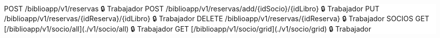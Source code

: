 <tr>

<td class="cabecera">POST</td>

<td>/biblioapp/v1/reservas</td>

<td>🔒 Trabajador</td>

</tr>

<tr>

<td class="cabecera">POST</td>

<td>/biblioapp/v1/reservas/add/{idSocio}/{idLibro}</td>

<td>🔒 Trabajador</td>

</tr>

<tr>

<td class="cabecera">PUT</td>

<td>/biblioapp/v1/reservas/{idReserva}/{idLibro}</td>

<td>🔒 Trabajador</td>

</tr>

<tr>

<td class="cabecera">DELETE</td>

<td>/biblioapp/v1/reservas/{idReserva}</td>

<td>🔒 Trabajador</td>

</tr>

<tr align="center">

<td colspan="3" class="titulo">SOCIOS</td>

</tr>

<tr>

<td class="cabecera">GET</td>

<td>[/biblioapp/v1/socio/all](./v1/socio/all)</td>

<td>🔒 Trabajador</td>

</tr>

<tr>

<td class="cabecera">GET</td>

<td>[/biblioapp/v1/socio/grid](./v1/socio/grid)</td>

<td>🔒 Trabajador</td>

</tr>
